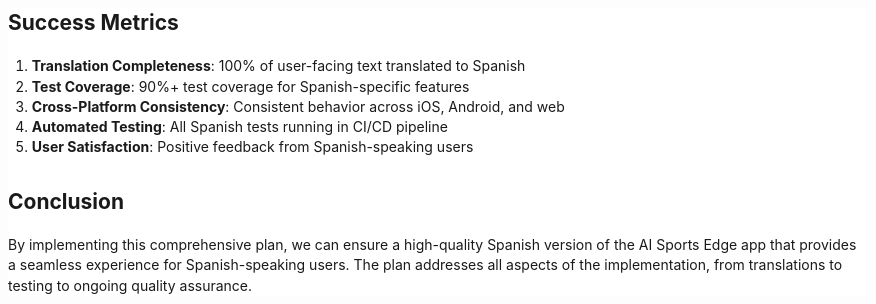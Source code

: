 ## Success Metrics

1. **Translation Completeness**: 100% of user-facing text translated to Spanish
2. **Test Coverage**: 90%+ test coverage for Spanish-specific features
3. **Cross-Platform Consistency**: Consistent behavior across iOS, Android, and web
4. **Automated Testing**: All Spanish tests running in CI/CD pipeline
5. **User Satisfaction**: Positive feedback from Spanish-speaking users

## Conclusion

By implementing this comprehensive plan, we can ensure a high-quality Spanish version of the AI Sports Edge app that provides a seamless experience for Spanish-speaking users. The plan addresses all aspects of the implementation, from translations to testing to ongoing quality assurance.